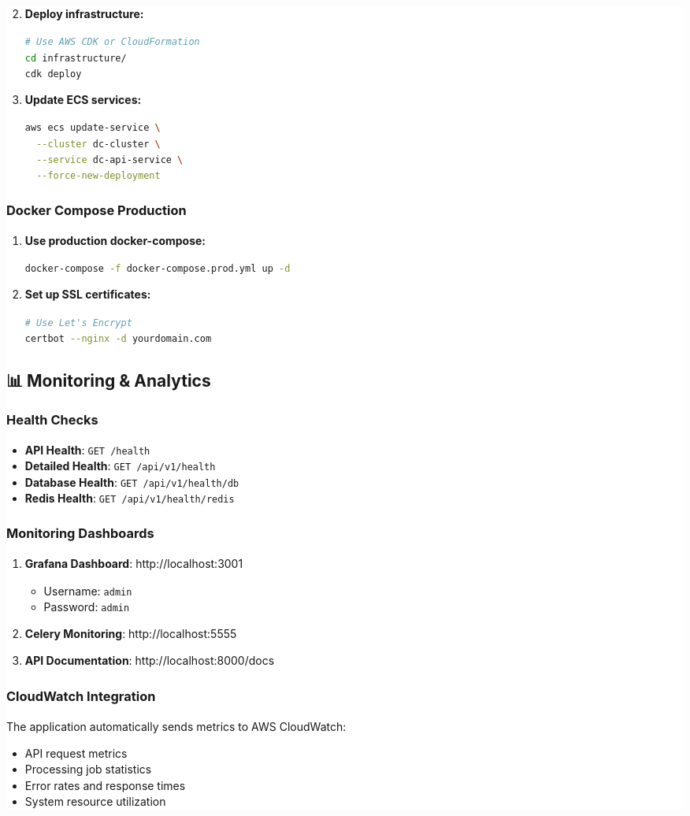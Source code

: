 2. **Deploy infrastructure:**
   ```bash
   # Use AWS CDK or CloudFormation
   cd infrastructure/
   cdk deploy
   ```

3. **Update ECS services:**
   ```bash
   aws ecs update-service \
     --cluster dc-cluster \
     --service dc-api-service \
     --force-new-deployment
   ```

### Docker Compose Production

1. **Use production docker-compose:**
   ```bash
   docker-compose -f docker-compose.prod.yml up -d
   ```

2. **Set up SSL certificates:**
   ```bash
   # Use Let's Encrypt
   certbot --nginx -d yourdomain.com
   ```

## 📊 Monitoring & Analytics

### Health Checks

- **API Health**: `GET /health`
- **Detailed Health**: `GET /api/v1/health`
- **Database Health**: `GET /api/v1/health/db`
- **Redis Health**: `GET /api/v1/health/redis`

### Monitoring Dashboards

1. **Grafana Dashboard**: http://localhost:3001
   - Username: `admin`
   - Password: `admin`

2. **Celery Monitoring**: http://localhost:5555

3. **API Documentation**: http://localhost:8000/docs

### CloudWatch Integration

The application automatically sends metrics to AWS CloudWatch:
- API request metrics
- Processing job statistics
- Error rates and response times
- System resource utilization
